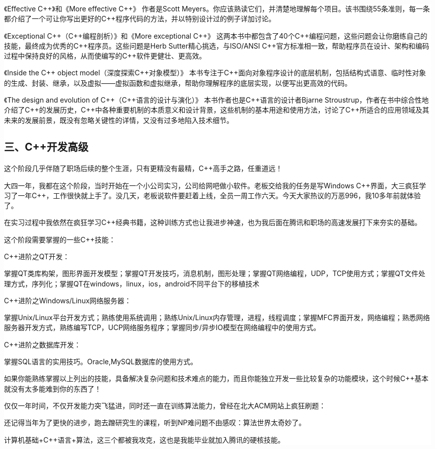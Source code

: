 《Effective C++》和《More effective C++》 作者是Scott Meyers。你应该熟读它们，并清楚地理解每个项目。该书围绕55条准则，每一条都介绍了一个可让你写出更好的C++程序代码的方法，并以特别设计过的例子详加讨论。

《Exceptional C++（C++编程剖析）》和《More exceptional C++》 这两本书中都包含了40个C++编程问题，这些问题会让你磨练自己的技能，最终成为优秀的C++程序员。这些问题是Herb Sutter精心挑选，与ISO/ANSI C++官方标准相一致，帮助程序员在设计、架构和编码过程中保持良好的风格，从而使编写的C++软件更健壮、更高效。

《Inside the C++ object model（深度探索C++对象模型）》 本书专注于C++面向对象程序设计的底层机制，包括结构式语意、临时性对象的生成、封装、继承，以及虚拟——虚拟函数和虚拟继承，帮助你理解程序的底层实现，以便写出更高效的代码。

《The design and evolution of C++（C++语言的设计与演化）》 本书作者也是C++语言的设计者Bjarne Stroustrup，作者在书中综合性地介绍了C++的发展历史，C++中各种重要机制的本质意义和设计背景，这些机制的基本用途和使用方法，讨论了C++所适合的应用领域及其未来的发展前景，既没有忽略关键性的详情，又没有过多地陷入技术细节。

## 三、C++开发高级

这个阶段几乎伴随了职场后续的整个生涯，只有更精没有最精，C++高手之路，任重道远！

大四一年，我都在这个阶段，当时开始在一个小公司实习，公司给网吧做小软件。老板交给我的任务是写Windows C++界面，大三疯狂学习了一年C++，工作很快就上手了。没几天，老板说软件要赶着上线，全员一周工作六天。今天大家热议的万恶996，我10多年前就体验了。

在实习过程中我依然在疯狂学习C++经典书籍，这种训练方式也让我进步神速，也为我后面在腾讯和职场的高速发展打下来夯实的基础。

这个阶段需要掌握的一些C++技能：

C++进阶之QT开发：

掌握QT类库构架，图形界面开发模型；掌握QT开发技巧，消息机制，图形处理；掌握QT网络编程，UDP，TCP使用方式；掌握QT文件处理方式，序列化；掌握QT在windows，linux，ios，android不同平台下的移植技术

C++进阶之Windows/Linux网络服务器：

掌握Unix/Linux平台开发方式；熟练使用系统调用；熟练Unix/Linux内存管理，进程，线程调度；掌握MFC界面开发，网络编程；熟悉网络服务器开发方式，熟练编写TCP，UCP网络服务程序；掌握同步/异步IO模型在网络编程中的使用方式。

C++进阶之数据库开发：

掌握SQL语言的实用技巧。Oracle,MySQL数据库的使用方式。

如果你能熟练掌握以上列出的技能，具备解决复杂问题和技术难点的能力，而且你能独立开发一些比较复杂的功能模块，这个时候C++基本就没有太多能难到你的东西了！

仅仅一年时间，不仅开发能力突飞猛进，同时还一直在训练算法能力，曾经在北大ACM网站上疯狂刷题：

还记得当年为了更快的进步，跑去蹭研究生的课程，听到NP难问题不由感叹：算法世界太奇妙了。

计算机基础+C++语言+算法，这三个都被我攻克，这也是我能毕业就加入腾讯的硬核技能。




